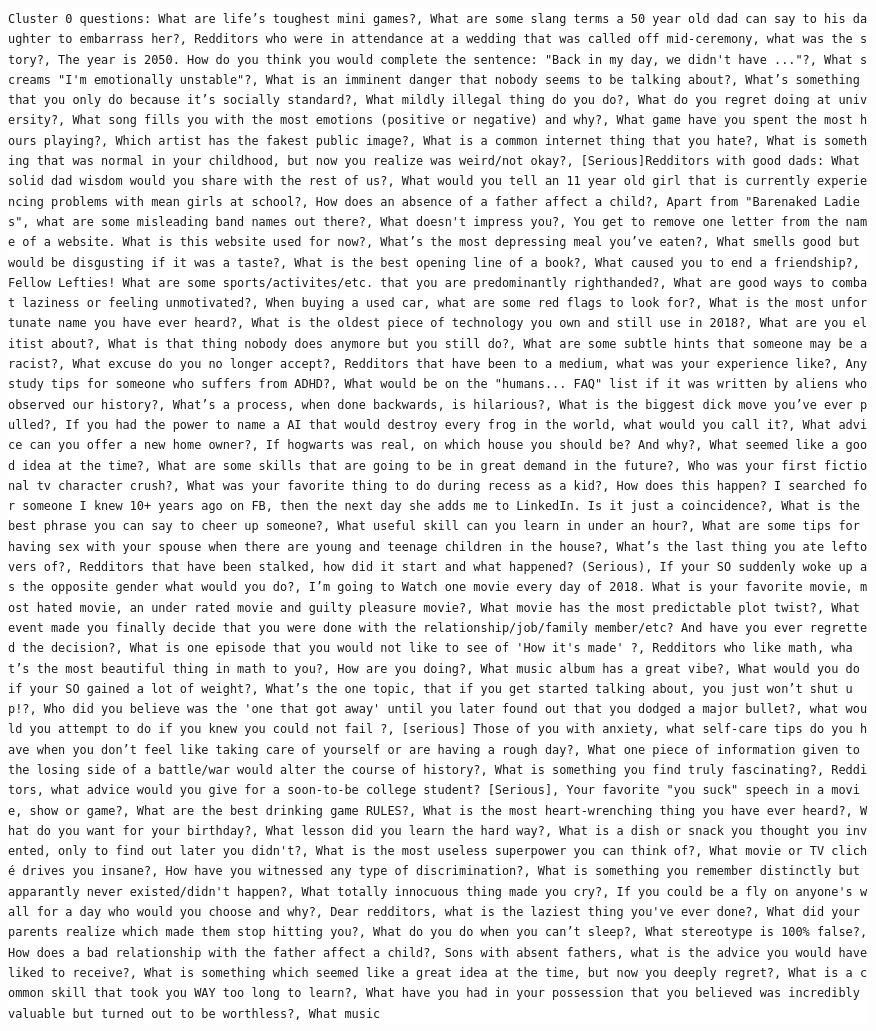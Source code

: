     Cluster 0 questions: What are life’s toughest mini games?, What are some slang terms a 50 year old dad can say to his daughter to embarrass her?, Redditors who were in attendance at a wedding that was called off mid-ceremony, what was the story?, The year is 2050. How do you think you would complete the sentence: "Back in my day, we didn't have ..."?, What screams "I'm emotionally unstable"?, What is an imminent danger that nobody seems to be talking about?, What’s something that you only do because it’s socially standard?, What mildly illegal thing do you do?, What do you regret doing at university?, What song fills you with the most emotions (positive or negative) and why?, What game have you spent the most hours playing?, Which artist has the fakest public image?, What is a common internet thing that you hate?, What is something that was normal in your childhood, but now you realize was weird/not okay?, [Serious]Redditors with good dads: What solid dad wisdom would you share with the rest of us?, What would you tell an 11 year old girl that is currently experiencing problems with mean girls at school?, How does an absence of a father affect a child?, Apart from "Barenaked Ladies", what are some misleading band names out there?, What doesn't impress you?, You get to remove one letter from the name of a website. What is this website used for now?, What’s the most depressing meal you’ve eaten?, What smells good but would be disgusting if it was a taste?, What is the best opening line of a book?, What caused you to end a friendship?, Fellow Lefties! What are some sports/activites/etc. that you are predominantly righthanded?, What are good ways to combat laziness or feeling unmotivated?, When buying a used car, what are some red flags to look for?, What is the most unfortunate name you have ever heard?, What is the oldest piece of technology you own and still use in 2018?, What are you elitist about?, What is that thing nobody does anymore but you still do?, What are some subtle hints that someone may be a racist?, What excuse do you no longer accept?, Redditors that have been to a medium, what was your experience like?, Any study tips for someone who suffers from ADHD?, What would be on the "humans... FAQ" list if it was written by aliens who observed our history?, What’s a process, when done backwards, is hilarious?, What is the biggest dick move you’ve ever pulled?, If you had the power to name a AI that would destroy every frog in the world, what would you call it?, What advice can you offer a new home owner?, If hogwarts was real, on which house you should be? And why?, What seemed like a good idea at the time?, What are some skills that are going to be in great demand in the future?, Who was your first fictional tv character crush?, What was your favorite thing to do during recess as a kid?, How does this happen? I searched for someone I knew 10+ years ago on FB, then the next day she adds me to LinkedIn. Is it just a coincidence?, What is the best phrase you can say to cheer up someone?, What useful skill can you learn in under an hour?, What are some tips for having sex with your spouse when there are young and teenage children in the house?, What’s the last thing you ate leftovers of?, Redditors that have been stalked, how did it start and what happened? (Serious), If your SO suddenly woke up as the opposite gender what would you do?, I’m going to Watch one movie every day of 2018. What is your favorite movie, most hated movie, an under rated movie and guilty pleasure movie?, What movie has the most predictable plot twist?, What event made you finally decide that you were done with the relationship/job/family member/etc? And have you ever regretted the decision?, What is one episode that you would not like to see of 'How it's made' ?, Redditors who like math, what’s the most beautiful thing in math to you?, How are you doing?, What music album has a great vibe?, What would you do if your SO gained a lot of weight?, What’s the one topic, that if you get started talking about, you just won’t shut up!?, Who did you believe was the 'one that got away' until you later found out that you dodged a major bullet?, what would you attempt to do if you knew you could not fail ?, [serious] Those of you with anxiety, what self-care tips do you have when you don’t feel like taking care of yourself or are having a rough day?, What one piece of information given to the losing side of a battle/war would alter the course of history?, What is something you find truly fascinating?, Redditors, what advice would you give for a soon-to-be college student? [Serious], Your favorite "you suck" speech in a movie, show or game?, What are the best drinking game RULES?, What is the most heart-wrenching thing you have ever heard?, What do you want for your birthday?, What lesson did you learn the hard way?, What is a dish or snack you thought you invented, only to find out later you didn't?, What is the most useless superpower you can think of?, What movie or TV cliché drives you insane?, How have you witnessed any type of discrimination?, What is something you remember distinctly but apparantly never existed/didn't happen?, What totally innocuous thing made you cry?, If you could be a fly on anyone's wall for a day who would you choose and why?, Dear redditors, what is the laziest thing you've ever done?, What did your parents realize which made them stop hitting you?, What do you do when you can’t sleep?, What stereotype is 100% false?, How does a bad relationship with the father affect a child?, Sons with absent fathers, what is the advice you would have liked to receive?, What is something which seemed like a great idea at the time, but now you deeply regret?, What is a common skill that took you WAY too long to learn?, What have you had in your possession that you believed was incredibly valuable but turned out to be worthless?, What music